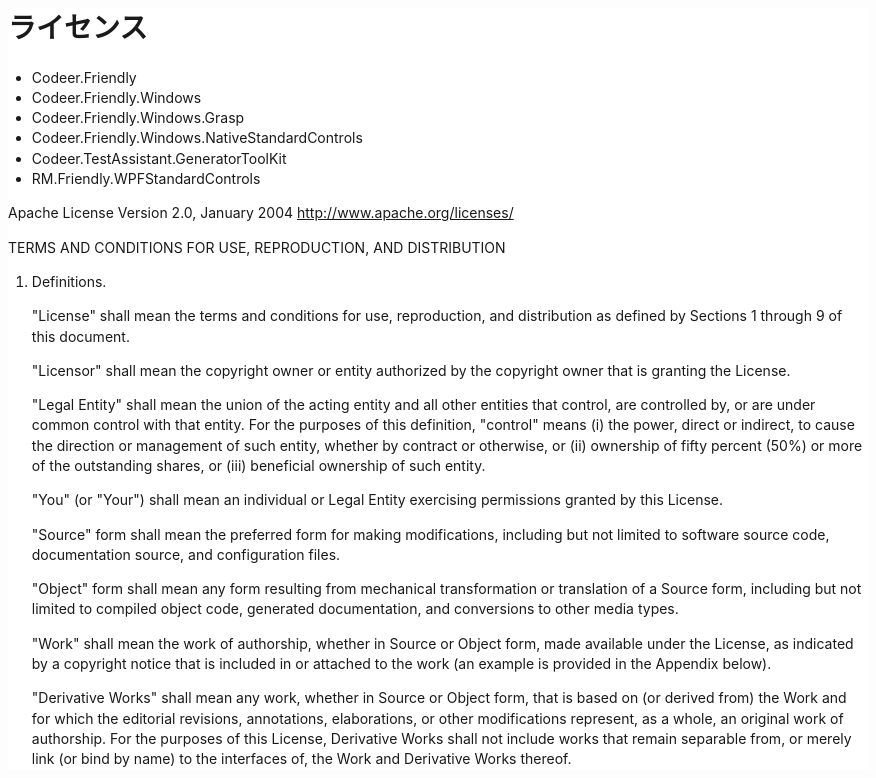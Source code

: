 # ライセンス
* Codeer.Friendly
* Codeer.Friendly.Windows
* Codeer.Friendly.Windows.Grasp
* Codeer.Friendly.Windows.NativeStandardControls
* Codeer.TestAssistant.GeneratorToolKit
* RM.Friendly.WPFStandardControls

Apache License
                           Version 2.0, January 2004
                        http://www.apache.org/licenses/

   TERMS AND CONDITIONS FOR USE, REPRODUCTION, AND DISTRIBUTION

   1. Definitions.

      "License" shall mean the terms and conditions for use, reproduction,
      and distribution as defined by Sections 1 through 9 of this document.

      "Licensor" shall mean the copyright owner or entity authorized by
      the copyright owner that is granting the License.

      "Legal Entity" shall mean the union of the acting entity and all
      other entities that control, are controlled by, or are under common
      control with that entity. For the purposes of this definition,
      "control" means (i) the power, direct or indirect, to cause the
      direction or management of such entity, whether by contract or
      otherwise, or (ii) ownership of fifty percent (50%) or more of the
      outstanding shares, or (iii) beneficial ownership of such entity.

      "You" (or "Your") shall mean an individual or Legal Entity
      exercising permissions granted by this License.

      "Source" form shall mean the preferred form for making modifications,
      including but not limited to software source code, documentation
      source, and configuration files.

      "Object" form shall mean any form resulting from mechanical
      transformation or translation of a Source form, including but
      not limited to compiled object code, generated documentation,
      and conversions to other media types.

      "Work" shall mean the work of authorship, whether in Source or
      Object form, made available under the License, as indicated by a
      copyright notice that is included in or attached to the work
      (an example is provided in the Appendix below).

      "Derivative Works" shall mean any work, whether in Source or Object
      form, that is based on (or derived from) the Work and for which the
      editorial revisions, annotations, elaborations, or other modifications
      represent, as a whole, an original work of authorship. For the purposes
      of this License, Derivative Works shall not include works that remain
      separable from, or merely link (or bind by name) to the interfaces of,
      the Work and Derivative Works thereof.
